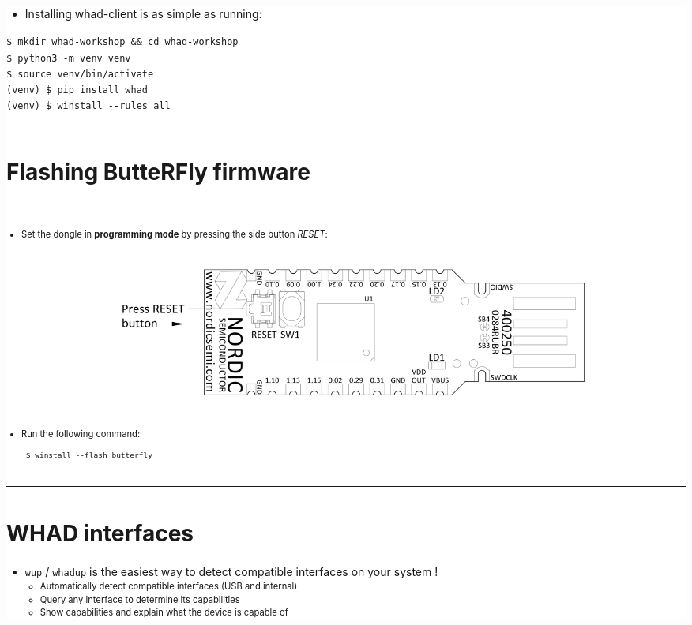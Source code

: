 - Installing whad-client is as simple as running:
```
$ mkdir whad-workshop && cd whad-workshop
$ python3 -m venv venv
$ source venv/bin/activate
(venv) $ pip install whad
(venv) $ winstall --rules all
```
---

# Flashing ButteRFly firmware
<br />
<ul style="font-size:0.8em">
<li>
Set the dongle in <b>programming mode</b> by pressing the side button <i>RESET</i>:
<img src="img/dongle_press_reset.svg" style="transform:scale(0.7)"/>
</li>
<li> Run the following command:
<pre>
<code> $ winstall --flash butterfly
</code>
</pre>

</ul>

---

# WHAD interfaces

<ul style="font-size:1em">
<li> <code>wup</code> / <code>whadup</code> is the easiest way to detect compatible interfaces on your system !
  
<ul style="font-size:0.8em">
<li>Automatically detect compatible interfaces (USB and internal)</li>
<li>Query any interface to determine its capabilities</li>
<li>Show capabilities and explain what the device is capable of</li></ul>
</ul>
